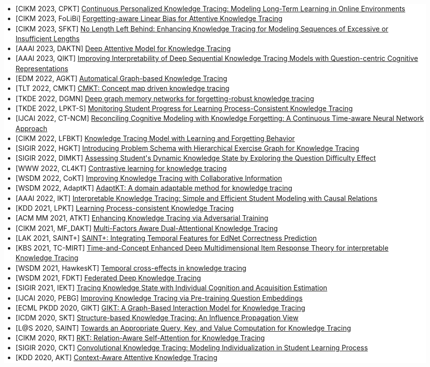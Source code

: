 - [CIKM 2023, CPKT] [Continuous Personalized Knowledge Tracing: Modeling Long-Term Learning in Online Environments](https://dl.acm.org/doi/abs/10.1145/3583780.3614822) 
- [CIKM 2023, FoLiBi] [Forgetting-aware Linear Bias for Attentive Knowledge Tracing](https://dl.acm.org/doi/abs/10.1145/3583780.3615191) 
- [CIKM 2023, SFKT] [No Length Left Behind: Enhancing Knowledge Tracing for Modeling Sequences of Excessive or Insufficient Lengths](https://dl.acm.org/doi/abs/10.1145/3583780.3614988) 
- [AAAI 2023, DAKTN] [Deep Attentive Model for Knowledge Tracing](https://ojs.aaai.org/index.php/AAAI/article/view/26214) 
- [AAAI 2023, QIKT] [Improving Interpretability of Deep Sequential Knowledge Tracing Models with Question-centric Cognitive Representations](https://arxiv.org/abs/2302.06885) 
- [EDM 2022, AGKT] [Automatical Graph-based Knowledge Tracing](https://zenodo.org/record/6853057) 
- [TLT 2022, CMKT] [CMKT: Concept map driven knowledge tracing](https://ieeexplore.ieee.org/abstract/document/9850398/) 
- [TKDE 2022, DGMN] [Deep graph memory networks for forgetting-robust knowledge tracing](https://arxiv.org/abs/2108.08105) 
- [TKDE 2022, LPKT-S] [Monitoring Student Progress for Learning Process-Consistent Knowledge Tracing](https://ieeexplore.ieee.org/document/9950313) 
- [IJCAI 2022, CT-NCM] [Reconciling Cognitive Modeling with Knowledge Forgetting: A Continuous Time-aware Neural Network Approach](https://www.semanticscholar.org/paper/Reconciling-Cognitive-Modeling-with-Knowledge-A-Ma-Wang/d3b4115906be4939b7f93736090ec1844d9ae591) 
- [CIKM 2022, LFBKT] [Knowledge Tracing Model with Learning and Forgetting Behavior](https://dl.acm.org/doi/abs/10.1145/3511808.3557622) 
- [SIGIR 2022, HGKT] [Introducing Problem Schema with Hierarchical Exercise Graph for Knowledge Tracing](https://dl.acm.org/doi/abs/10.1145/3477495.3532004) 
- [SIGIR 2022, DIMKT] [Assessing Student's Dynamic Knowledge State by Exploring the Question Difficulty Effect](https://dl.acm.org/doi/abs/10.1145/3477495.3531939) 
- [WWW 2022, CL4KT] [Contrastive learning for knowledge tracing](https://dl.acm.org/doi/abs/10.1145/3485447.3512105) 
- [WSDM 2022, CoKT] [Improving Knowledge Tracing with Collaborative Information](https://dl.acm.org/doi/abs/10.1145/3488560.3498374)
- [WSDM 2022, AdaptKT] [AdaptKT: A domain adaptable method for knowledge tracing](https://dl.acm.org/doi/10.1145/3488560.3498379) 
- [AAAI 2022, IKT] [Interpretable Knowledge Tracing: Simple and Efficient Student Modeling with Causal Relations](https://ojs.aaai.org/index.php/AAAI/article/view/21560) 
- [KDD 2021, LPKT] [Learning Process-consistent Knowledge Tracing](http://staff.ustc.edu.cn/~qiliuql/files/Publications/Shuanghong-Sheng-KDD21.pdf) 
- [ACM MM 2021, ATKT] [Enhancing Knowledge Tracing via Adversarial Training](https://arxiv.org/pdf/2108.04430.pdf) 
- [CIKM 2021, MF_DAKT] [Multi-Factors Aware Dual-Attentional Knowledge Tracing](https://dl.acm.org/doi/abs/10.1145/3459637.3482372) 
- [LAK 2021, SAINT+] [SAINT+: Integrating Temporal Features for EdNet Correctness Prediction](https://dl.acm.org/doi/10.1145/3448139.3448188) 
- [KBS 2021, TC-MIRT] [Time-and-Concept Enhanced Deep Multidimensional Item Response Theory for interpretable Knowledge Tracing](https://www.sciencedirect.com/science/article/pii/S0950705121000824) 
- [WSDM 2021, HawkesKT] [Temporal cross-effects in knowledge tracing](https://dl.acm.org/doi/10.1145/3437963.3441802) 
- [WSDM 2021, FDKT] [Federated Deep Knowledge Tracing](https://dl.acm.org/doi/abs/10.1145/3437963.3441747) 
- [SIGIR 2021, IEKT] [Tracing Knowledge State with Individual Cognition and Acquisition Estimation](https://dl.acm.org/doi/10.1145/3404835.3462827) 
- [IJCAI 2020, PEBG] [Improving Knowledge Tracing via Pre-training Question Embeddings](https://arxiv.org/pdf/2012.05031.pdf) 
- [ECML PKDD 2020, GIKT] [GIKT: A Graph-Based Interaction Model for Knowledge Tracing](https://link.springer.com/chapter/10.1007/978-3-030-67658-2_18) 
- [ICDM 2020, SKT] [Structure-based Knowledge Tracing: An Influence Propagation View](https://ieeexplore.ieee.org/stamp/stamp.jsp?tp=&arnumber=9338285) 
- [L@S 2020, SAINT] [Towards an Appropriate Query, Key, and Value Computation for Knowledge Tracing](https://dl.acm.org/doi/10.1145/3386527.3405945) 
- [CIKM 2020, RKT] [RKT: Relation-Aware Self-Attention for Knowledge Tracing](https://arxiv.org/pdf/2008.12736.pdf) 
- [SIGIR 2020, CKT] [Convolutional Knowledge Tracing: Modeling Individualization in Student Learning Process](https://dl.acm.org/doi/abs/10.1145/3397271.3401288) 
- [KDD 2020, AKT] [Context-Aware Attentive Knowledge Tracing](https://dl.acm.org/doi/abs/10.1145/3394486.3403282) 